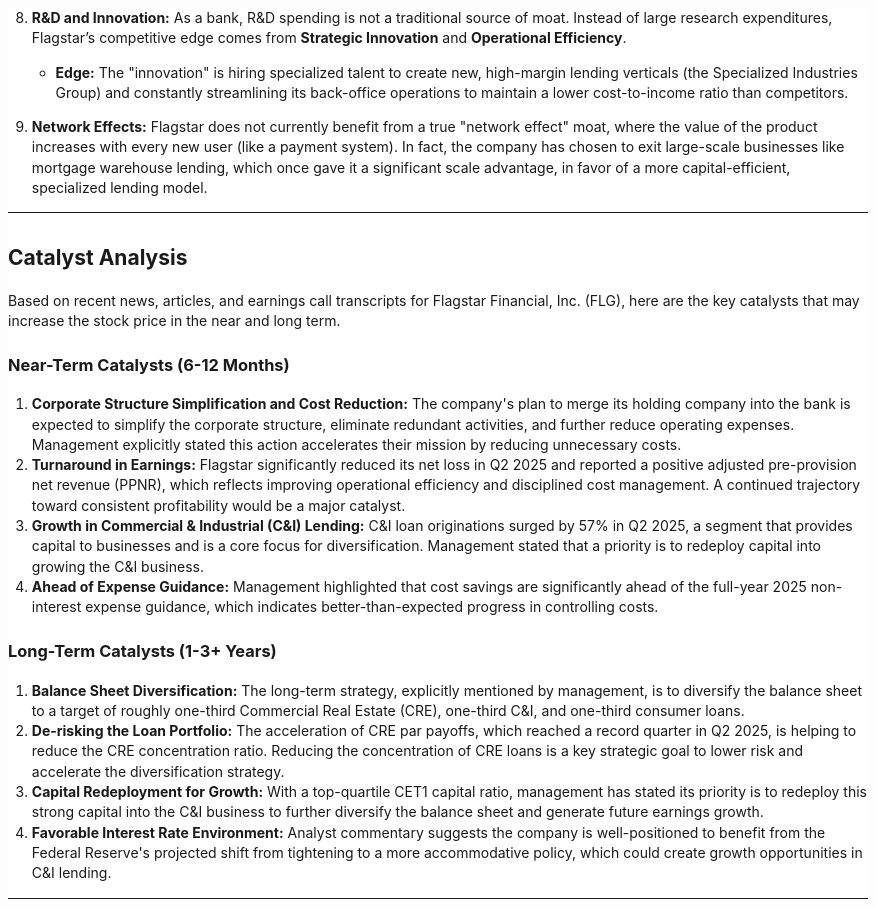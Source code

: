 8.  **R\&D and Innovation:** As a bank, R\&D spending is not a traditional source of moat. Instead of large research expenditures, Flagstar’s competitive edge comes from **Strategic Innovation** and **Operational Efficiency**.
    *   **Edge:** The "innovation" is hiring specialized talent to create new, high-margin lending verticals (the Specialized Industries Group) and constantly streamlining its back-office operations to maintain a lower cost-to-income ratio than competitors.

9.  **Network Effects:** Flagstar does not currently benefit from a true "network effect" moat, where the value of the product increases with every new user (like a payment system). In fact, the company has chosen to exit large-scale businesses like mortgage warehouse lending, which once gave it a significant scale advantage, in favor of a more capital-efficient, specialized lending model.

---

## Catalyst Analysis

Based on recent news, articles, and earnings call transcripts for Flagstar Financial, Inc. (FLG), here are the key catalysts that may increase the stock price in the near and long term.

### Near-Term Catalysts (6-12 Months)

1.  **Corporate Structure Simplification and Cost Reduction:** The company's plan to merge its holding company into the bank is expected to simplify the corporate structure, eliminate redundant activities, and further reduce operating expenses. Management explicitly stated this action accelerates their mission by reducing unnecessary costs.
2.  **Turnaround in Earnings:** Flagstar significantly reduced its net loss in Q2 2025 and reported a positive adjusted pre-provision net revenue (PPNR), which reflects improving operational efficiency and disciplined cost management. A continued trajectory toward consistent profitability would be a major catalyst.
3.  **Growth in Commercial & Industrial (C&I) Lending:** C&I loan originations surged by 57% in Q2 2025, a segment that provides capital to businesses and is a core focus for diversification. Management stated that a priority is to redeploy capital into growing the C&I business.
4.  **Ahead of Expense Guidance:** Management highlighted that cost savings are significantly ahead of the full-year 2025 non-interest expense guidance, which indicates better-than-expected progress in controlling costs.

### Long-Term Catalysts (1-3+ Years)

1.  **Balance Sheet Diversification:** The long-term strategy, explicitly mentioned by management, is to diversify the balance sheet to a target of roughly one-third Commercial Real Estate (CRE), one-third C&I, and one-third consumer loans.
2.  **De-risking the Loan Portfolio:** The acceleration of CRE par payoffs, which reached a record quarter in Q2 2025, is helping to reduce the CRE concentration ratio. Reducing the concentration of CRE loans is a key strategic goal to lower risk and accelerate the diversification strategy.
3.  **Capital Redeployment for Growth:** With a top-quartile CET1 capital ratio, management has stated its priority is to redeploy this strong capital into the C&I business to further diversify the balance sheet and generate future earnings growth.
4.  **Favorable Interest Rate Environment:** Analyst commentary suggests the company is well-positioned to benefit from the Federal Reserve's projected shift from tightening to a more accommodative policy, which could create growth opportunities in C&I lending.

---
